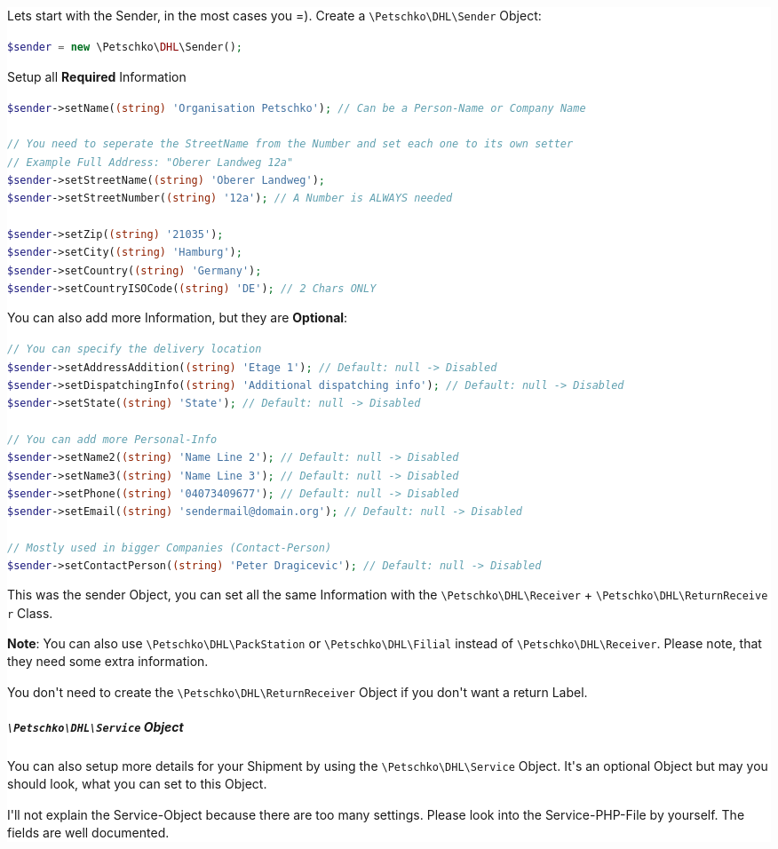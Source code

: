 Lets start with the Sender, in the most cases you =). Create a `\Petschko\DHL\Sender` Object:

```php
$sender = new \Petschko\DHL\Sender();
```

Setup all **Required** Information

```php
$sender->setName((string) 'Organisation Petschko'); // Can be a Person-Name or Company Name

// You need to seperate the StreetName from the Number and set each one to its own setter
// Example Full Address: "Oberer Landweg 12a"
$sender->setStreetName((string) 'Oberer Landweg');
$sender->setStreetNumber((string) '12a'); // A Number is ALWAYS needed

$sender->setZip((string) '21035');
$sender->setCity((string) 'Hamburg');
$sender->setCountry((string) 'Germany');
$sender->setCountryISOCode((string) 'DE'); // 2 Chars ONLY
```

You can also add more Information, but they are **Optional**:

```php
// You can specify the delivery location
$sender->setAddressAddition((string) 'Etage 1'); // Default: null -> Disabled
$sender->setDispatchingInfo((string) 'Additional dispatching info'); // Default: null -> Disabled
$sender->setState((string) 'State'); // Default: null -> Disabled

// You can add more Personal-Info
$sender->setName2((string) 'Name Line 2'); // Default: null -> Disabled
$sender->setName3((string) 'Name Line 3'); // Default: null -> Disabled
$sender->setPhone((string) '04073409677'); // Default: null -> Disabled
$sender->setEmail((string) 'sendermail@domain.org'); // Default: null -> Disabled

// Mostly used in bigger Companies (Contact-Person)
$sender->setContactPerson((string) 'Peter Dragicevic'); // Default: null -> Disabled
```

This was the sender Object, you can set all the same Information with the `\Petschko\DHL\Receiver` + `\Petschko\DHL\ReturnReceiver` Class.

**Note**: You can also use `\Petschko\DHL\PackStation` or `\Petschko\DHL\Filial` instead of `\Petschko\DHL\Receiver`.
Please note, that they need some extra information.

You don't need to create the `\Petschko\DHL\ReturnReceiver` Object if you don't want a return Label.

##### `\Petschko\DHL\Service` Object

You can also setup more details for your Shipment by using the `\Petschko\DHL\Service` Object. It's an optional Object but may you should look, what you can set to this Object.

I'll not explain the Service-Object because there are too many settings. Please look into the Service-PHP-File by yourself. The fields are well documented.
